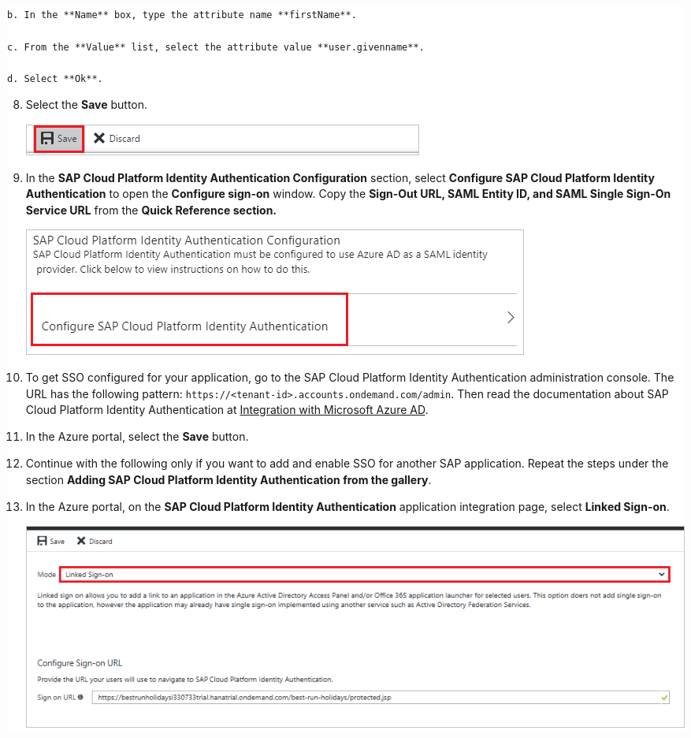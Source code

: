 	b. In the **Name** box, type the attribute name **firstName**.
	
	c. From the **Value** list, select the attribute value **user.givenname**.
	
	d. Select **Ok**.

8. Select the **Save** button.

	![Configure single sign-on Save button](./media/active-directory-saas-sapcloudauth-tutorial/tutorial_general_400.png)

9. In the **SAP Cloud Platform Identity Authentication Configuration** section, select **Configure SAP Cloud Platform Identity Authentication** to open the **Configure sign-on** window. Copy the **Sign-Out URL, SAML Entity ID, and SAML Single Sign-On Service URL** from the **Quick Reference section.**

	![SAP Cloud Platform Identity Authentication Configuration](./media/active-directory-saas-sapcloudauth-tutorial/tutorial_sapcpia_configure.png) 

10. To get SSO configured for your application, go to the SAP Cloud Platform Identity Authentication administration console. The URL has the following pattern: `https://<tenant-id>.accounts.ondemand.com/admin`. Then read the documentation about SAP Cloud Platform Identity Authentication at [Integration with Microsoft Azure AD](https://help.hana.ondemand.com/cloud_identity/frameset.htm?626b17331b4d4014b8790d3aea70b240.html). 

11. In the Azure portal, select the **Save** button.

12. Continue with the following only if you want to add and enable SSO for another SAP application. Repeat the steps under the section **Adding SAP Cloud Platform Identity Authentication from the gallery**.

13. In the Azure portal, on the **SAP Cloud Platform Identity Authentication** application integration page, select **Linked Sign-on**.

 	![Configure Linked Sign-On](./media/active-directory-saas-sapcloudauth-tutorial/linked_sign_on.png)
